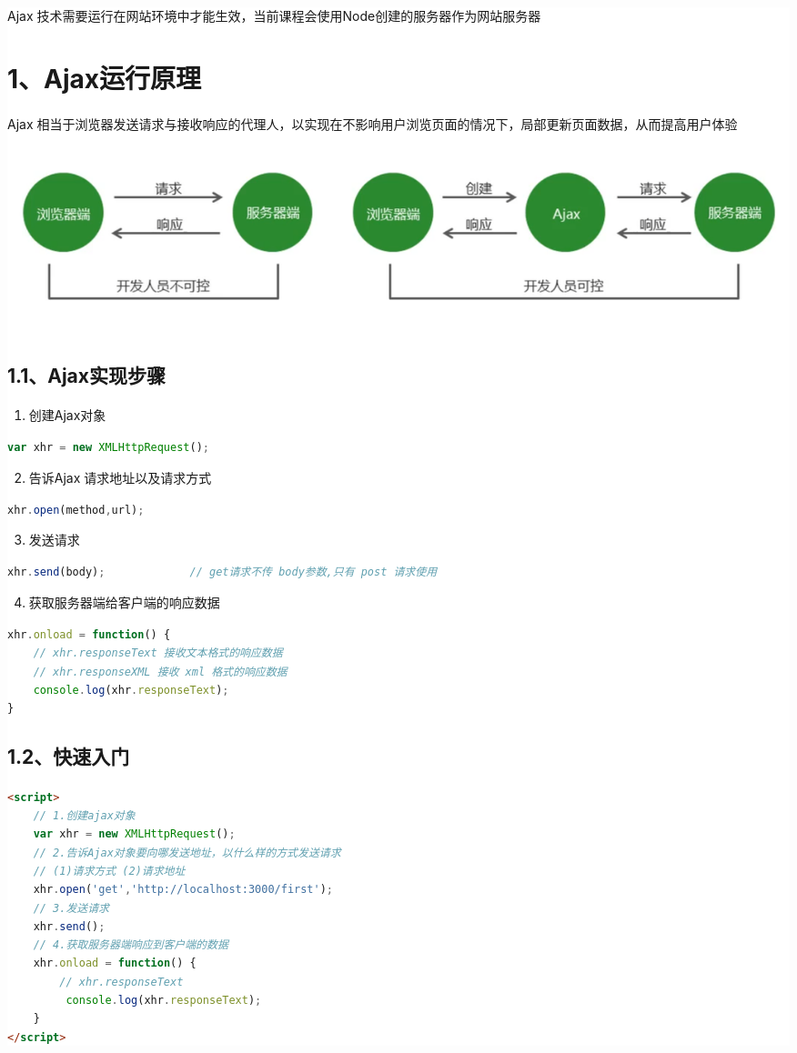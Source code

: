 

Ajax 技术需要运行在网站环境中才能生效，当前课程会使用Node创建的服务器作为网站服务器

# 1、Ajax运行原理

Ajax 相当于浏览器发送请求与接收响应的代理人，以实现在不影响用户浏览页面的情况下，局部更新页面数据，从而提高用户体验

![](黑马Ajax.assets/1.png)

## 1.1、Ajax实现步骤

1. 创建Ajax对象


```js
var xhr = new XMLHttpRequest();
```

2. 告诉Ajax 请求地址以及请求方式

```js
xhr.open(method,url);
```

3. 发送请求

```js
xhr.send(body);				// get请求不传 body参数,只有 post 请求使用
```

4. 获取服务器端给客户端的响应数据

```js
xhr.onload = function() {
    // xhr.responseText 接收文本格式的响应数据
    // xhr.responseXML 接收 xml 格式的响应数据
    console.log(xhr.responseText);
}
```

## 1.2、快速入门

```html
<script>
    // 1.创建ajax对象
    var xhr = new XMLHttpRequest();
    // 2.告诉Ajax对象要向哪发送地址，以什么样的方式发送请求
    // (1)请求方式 (2)请求地址
    xhr.open('get','http://localhost:3000/first');
    // 3.发送请求
    xhr.send();
    // 4.获取服务器端响应到客户端的数据
    xhr.onload = function() {
        // xhr.responseText 
         console.log(xhr.responseText);
    }
</script>
```